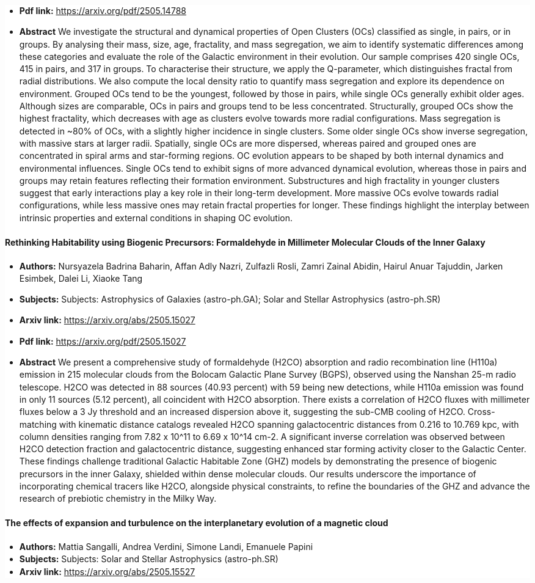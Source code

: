  - **Pdf link:** https://arxiv.org/pdf/2505.14788

 - **Abstract**
 We investigate the structural and dynamical properties of Open Clusters (OCs) classified as single, in pairs, or in groups. By analysing their mass, size, age, fractality, and mass segregation, we aim to identify systematic differences among these categories and evaluate the role of the Galactic environment in their evolution. Our sample comprises 420 single OCs, 415 in pairs, and 317 in groups. To characterise their structure, we apply the Q-parameter, which distinguishes fractal from radial distributions. We also compute the local density ratio to quantify mass segregation and explore its dependence on environment. Grouped OCs tend to be the youngest, followed by those in pairs, while single OCs generally exhibit older ages. Although sizes are comparable, OCs in pairs and groups tend to be less concentrated. Structurally, grouped OCs show the highest fractality, which decreases with age as clusters evolve towards more radial configurations. Mass segregation is detected in ~80% of OCs, with a slightly higher incidence in single clusters. Some older single OCs show inverse segregation, with massive stars at larger radii. Spatially, single OCs are more dispersed, whereas paired and grouped ones are concentrated in spiral arms and star-forming regions. OC evolution appears to be shaped by both internal dynamics and environmental influences. Single OCs tend to exhibit signs of more advanced dynamical evolution, whereas those in pairs and groups may retain features reflecting their formation environment. Substructures and high fractality in younger clusters suggest that early interactions play a key role in their long-term development. More massive OCs evolve towards radial configurations, while less massive ones may retain fractal properties for longer. These findings highlight the interplay between intrinsic properties and external conditions in shaping OC evolution.
#### Rethinking Habitability using Biogenic Precursors: Formaldehyde in Millimeter Molecular Clouds of the Inner Galaxy
 - **Authors:** Nursyazela Badrina Baharin, Affan Adly Nazri, Zulfazli Rosli, Zamri Zainal Abidin, Hairul Anuar Tajuddin, Jarken Esimbek, Dalei Li, Xiaoke Tang
 - **Subjects:** Subjects:
Astrophysics of Galaxies (astro-ph.GA); Solar and Stellar Astrophysics (astro-ph.SR)
 - **Arxiv link:** https://arxiv.org/abs/2505.15027

 - **Pdf link:** https://arxiv.org/pdf/2505.15027

 - **Abstract**
 We present a comprehensive study of formaldehyde (H2CO) absorption and radio recombination line (H110a) emission in 215 molecular clouds from the Bolocam Galactic Plane Survey (BGPS), observed using the Nanshan 25-m radio telescope. H2CO was detected in 88 sources (40.93 percent) with 59 being new detections, while H110a emission was found in only 11 sources (5.12 percent), all coincident with H2CO absorption. There exists a correlation of H2CO fluxes with millimeter fluxes below a 3 Jy threshold and an increased dispersion above it, suggesting the sub-CMB cooling of H2CO. Cross-matching with kinematic distance catalogs revealed H2CO spanning galactocentric distances from 0.216 to 10.769 kpc, with column densities ranging from 7.82 x 10^11 to 6.69 x 10^14 cm-2. A significant inverse correlation was observed between H2CO detection fraction and galactocentric distance, suggesting enhanced star forming activity closer to the Galactic Center. These findings challenge traditional Galactic Habitable Zone (GHZ) models by demonstrating the presence of biogenic precursors in the inner Galaxy, shielded within dense molecular clouds. Our results underscore the importance of incorporating chemical tracers like H2CO, alongside physical constraints, to refine the boundaries of the GHZ and advance the research of prebiotic chemistry in the Milky Way.
#### The effects of expansion and turbulence on the interplanetary evolution of a magnetic cloud
 - **Authors:** Mattia Sangalli, Andrea Verdini, Simone Landi, Emanuele Papini
 - **Subjects:** Subjects:
Solar and Stellar Astrophysics (astro-ph.SR)
 - **Arxiv link:** https://arxiv.org/abs/2505.15527
